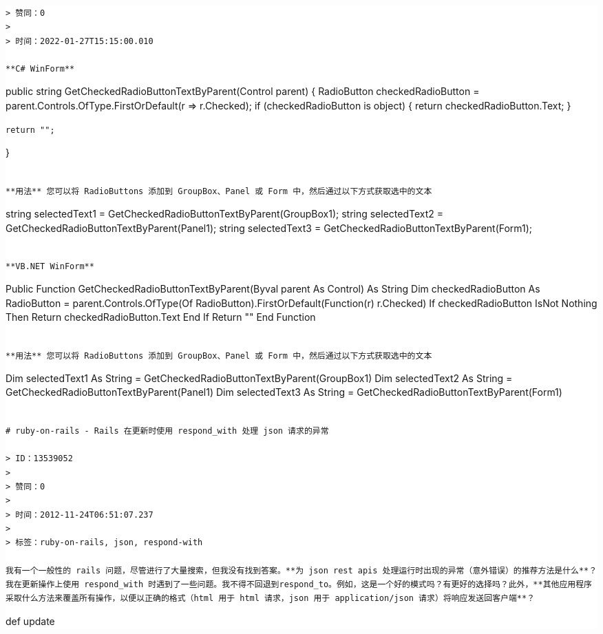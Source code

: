 ```
> 赞同：0
> 
> 时间：2022-01-27T15:15:00.010

**C# WinForm**

```
public string GetCheckedRadioButtonTextByParent(Control parent)
{
    RadioButton checkedRadioButton = parent.Controls.OfType<RadioButton>.FirstOrDefault(r => r.Checked);
    if (checkedRadioButton is object)
    {
        return checkedRadioButton.Text;
    }

    return "";
} 
```

**用法** 您可以将 RadioButtons 添加到 GroupBox、Panel 或 Form 中，然后通过以下方式获取选中的文本

```
string selectedText1 = GetCheckedRadioButtonTextByParent(GroupBox1);
string selectedText2 = GetCheckedRadioButtonTextByParent(Panel1);
string selectedText3 = GetCheckedRadioButtonTextByParent(Form1); 
```

**VB.NET WinForm**

```
Public Function GetCheckedRadioButtonTextByParent(Byval parent As Control) As String
   Dim checkedRadioButton As RadioButton = parent.Controls.OfType(Of RadioButton).FirstOrDefault(Function(r) r.Checked)
   If checkedRadioButton IsNot Nothing Then
      Return checkedRadioButton.Text
   End If
   Return ""
End Function 
```

**用法** 您可以将 RadioButtons 添加到 GroupBox、Panel 或 Form 中，然后通过以下方式获取选中的文本

```
Dim selectedText1 As String = GetCheckedRadioButtonTextByParent(GroupBox1)
Dim selectedText2 As String = GetCheckedRadioButtonTextByParent(Panel1)
Dim selectedText3 As String = GetCheckedRadioButtonTextByParent(Form1) 
```

# ruby-on-rails - Rails 在更新时使用 respond_with 处理 json 请求的异常

> ID：13539052
> 
> 赞同：0
> 
> 时间：2012-11-24T06:51:07.237
> 
> 标签：ruby-on-rails, json, respond-with

我有一个一般性的 rails 问题，尽管进行了大量搜索，但我没有找到答案。**为 json rest apis 处理运行时出现的异常（意外错误）的推荐方法是什么**？我在更新操作上使用 respond_with 时遇到了一些问题。我不得不回退到respond_to。例如，这是一个好的模式吗？有更好的选择吗？此外，**其他应用程序采取什么方法来覆盖所有操作，以便以正确的格式（html 用于 html 请求，json 用于 application/json 请求）将响应发送回客户端**？

```
def update
